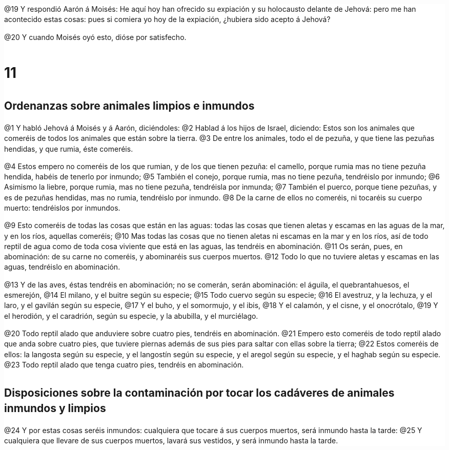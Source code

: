 @19 Y respondió Aarón á Moisés: He aquí hoy han ofrecido su expiación y su holocausto delante de Jehová: pero me han acontecido estas cosas: pues si comiera yo hoy de la expiación, ¿hubiera sido acepto á Jehová?

@20 Y cuando Moisés oyó esto, dióse por satisfecho. 

# 11 
## Ordenanzas sobre animales limpios e inmundos
@1 Y habló Jehová á Moisés y á Aarón, diciéndoles: 
@2 Hablad á los hijos de Israel, diciendo: Estos son los animales que comeréis de todos los animales que están sobre la tierra. 
@3 De entre los animales, todo el de pezuña, y que tiene las pezuñas hendidas, y que rumia, éste comeréis.

@4 Estos empero no comeréis de los que rumian, y de los que tienen pezuña: el camello, porque rumia mas no tiene pezuña hendida, habéis de tenerlo por inmundo; 
@5 También el conejo, porque rumia, mas no tiene pezuña, tendréislo por inmundo; 
@6 Asimismo la liebre, porque rumia, mas no tiene pezuña, tendréisla por inmunda; 
@7 También el puerco, porque tiene pezuñas, y es de pezuñas hendidas, mas no rumia, tendréislo por inmundo. 
@8 De la carne de ellos no comeréis, ni tocaréis su cuerpo muerto: tendréislos por inmundos.

@9 Esto comeréis de todas las cosas que están en las aguas: todas las cosas que tienen aletas y escamas en las aguas de la mar, y en los ríos, aquellas comeréis; 
@10 Mas todas las cosas que no tienen aletas ni escamas en la mar y en los ríos, así de todo reptil de agua como de toda cosa viviente que está en las aguas, las tendréis en abominación. 
@11 Os serán, pues, en abominación: de su carne no comeréis, y abominaréis sus cuerpos muertos. 
@12 Todo lo que no tuviere aletas y escamas en las aguas, tendréislo en abominación.

@13 Y de las aves, éstas tendréis en abominación; no se comerán, serán abominación: el águila, el quebrantahuesos, el esmerejón, 
@14 El milano, y el buitre según su especie; 
@15 Todo cuervo según su especie; 
@16 El avestruz, y la lechuza, y el laro, y el gavilán según su especie, 
@17 Y el buho, y el somormujo, y el ibis, 
@18 Y el calamón, y el cisne, y el onocrótalo, 
@19 Y el herodión, y el caradrión, según su especie, y la abubilla, y el murciélago.

@20 Todo reptil alado que anduviere sobre cuatro pies, tendréis en abominación. 
@21 Empero esto comeréis de todo reptil alado que anda sobre cuatro pies, que tuviere piernas además de sus pies para saltar con ellas sobre la tierra; 
@22 Estos comeréis de ellos: la langosta según su especie, y el langostín según su especie, y el aregol según su especie, y el haghab según su especie. 
@23 Todo reptil alado que tenga cuatro pies, tendréis en abominación.

## Disposiciones sobre la contaminación por tocar los cadáveres de animales inmundos y limpios
@24 Y por estas cosas seréis inmundos: cualquiera que tocare á sus cuerpos muertos, será inmundo hasta la tarde: 
@25 Y cualquiera que llevare de sus cuerpos muertos, lavará sus vestidos, y será inmundo hasta la tarde.
